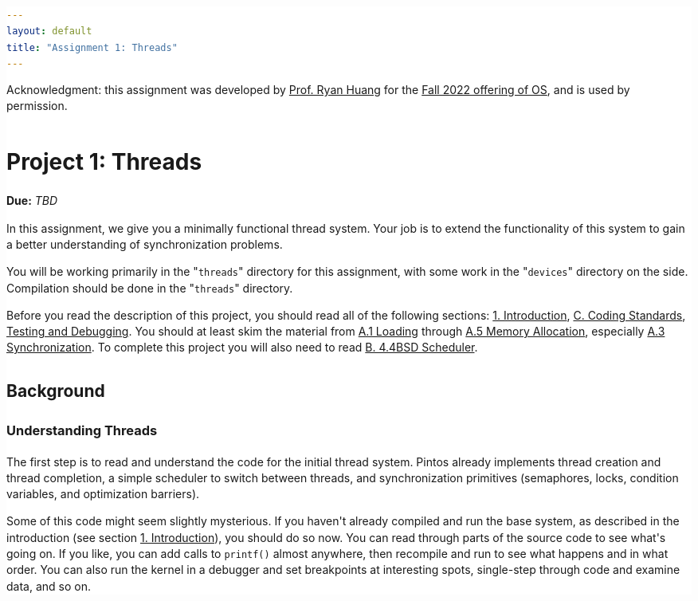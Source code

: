 ```yaml
---
layout: default
title: "Assignment 1: Threads"
---
```


Acknowledgment: this assignment was developed by
[Prof. Ryan Huang](https://web.eecs.umich.edu/~ryanph/)
for the [Fall 2022 offering of OS](https://www.cs.jhu.edu/~huang/cs318/fall22/),
and is used by permission.

# Project 1: Threads

**Due:** *TBD*

In this assignment, we give you a minimally functional thread system.
Your job is to extend the functionality of this system to gain a better
understanding of synchronization problems.

You will be working primarily in the "`threads`" directory for this
assignment, with some work in the "`devices`" directory on the side.
Compilation should be done in the "`threads`" directory.

Before you read the description of this project, you should read all of
the following sections: [1. Introduction](pintos/pintos_1.html#SEC1), [C.
Coding Standards](pintos/pintos_9.html#SEC149), [Testing and
Debugging](pintos/debugtest.html). You should at least skim the material from
[A.1 Loading](pintos/pintos_7.html#SEC102) through [A.5 Memory
Allocation](pintos/pintos_7.html#SEC122), especially [A.3
Synchronization](pintos/pintos_7.html#SEC111). To complete this project you
will also need to read [B. 4.4BSD Scheduler](pintos/pintos_8.html#SEC142).

## Background

### Understanding Threads

The first step is to read and understand the code for the initial thread
system. Pintos already implements thread creation and thread completion,
a simple scheduler to switch between threads, and synchronization
primitives (semaphores, locks, condition variables, and optimization
barriers).

Some of this code might seem slightly mysterious. If you haven\'t
already compiled and run the base system, as described in the
introduction (see section [1. Introduction](pintos/pintos_1.html#SEC1)), you
should do so now. You can read through parts of the source code to see
what\'s going on. If you like, you can add calls to `printf()` almost
anywhere, then recompile and run to see what happens and in what order.
You can also run the kernel in a debugger and set breakpoints at
interesting spots, single-step through code and examine data, and so on.
